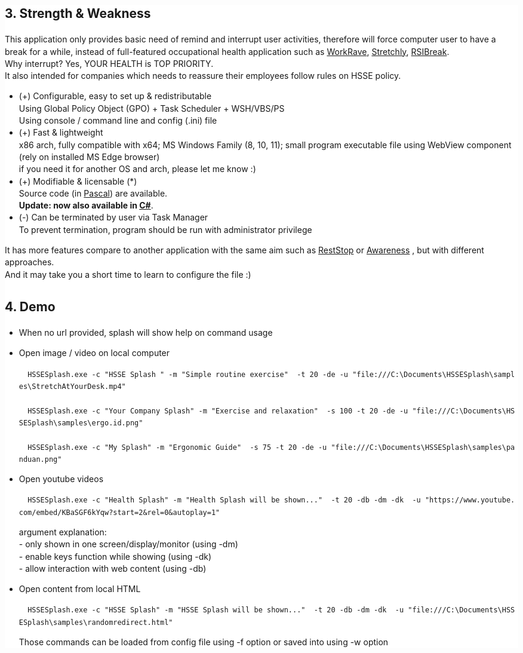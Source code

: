 ##  3. <a name='StrengthWeakness'></a>Strength & Weakness
This application only provides basic need of remind and interrupt user activities, therefore will force computer user to have a break for a while, instead of full-featured occupational health application such as [WorkRave](https://workrave.org/), [Stretchly](https://github.com/hovancik/stretchly), [RSIBreak](https://apps.kde.org/rsibreak/).<br>Why interrupt? Yes, YOUR HEALTH is TOP PRIORITY.<br>It also intended for companies which needs to reassure their employees follow rules on HSSE policy.<br>
- (+) Configurable, easy to set up & redistributable<br>
    Using Global Policy Object (GPO) + Task Scheduler + WSH/VBS/PS<br>
    Using console / command line and config (.ini) file
- (+) Fast & lightweight<br>
    x86 arch, fully compatible with x64; MS Windows Family (8, 10, 11); small program executable file using WebView component (rely on installed MS Edge browser)<br>
    if you need it for another OS and arch, please let me know :)
- (+) Modifiable & licensable (*)<br>
    Source code (in [Pascal](src/fpc/)) are available. 
    <br>**Update: now also available in [C#](src/dotnet/)**.
- (-) Can be terminated by user via Task Manager<br>
    To prevent termination, program should be run with administrator privilege

It has more features compare to another application with the same aim such as [RestStop](https://github.com/gazugafan/RestStop) or [Awareness](http://iamfutureproof.com/tools/awareness) , but with different approaches.<br>
And it may take you a short time to learn to configure the file :)

##  4. <a name='Demo'></a>Demo

- When no url provided, splash will show help on command usage
- Open image / video on local computer

        HSSESplash.exe -c "HSSE Splash " -m "Simple routine exercise"  -t 20 -de -u "file:///C:\Documents\HSSESplash\samples\StretchAtYourDesk.mp4"

        HSSESplash.exe -c "Your Company Splash" -m "Exercise and relaxation"  -s 100 -t 20 -de -u "file:///C:\Documents\HSSESplash\samples\ergo.id.png"
        
        HSSESplash.exe -c "My Splash" -m "Ergonomic Guide"  -s 75 -t 20 -de -u "file:///C:\Documents\HSSESplash\samples\panduan.png"

- Open youtube videos

        HSSESplash.exe -c "Health Splash" -m "Health Splash will be shown..."  -t 20 -db -dm -dk  -u "https://www.youtube.com/embed/KBaSGF6kYqw?start=2&rel=0&autoplay=1"

    argument explanation:<br>
        - only shown in one screen/display/monitor (using -dm)<br>
        - enable keys function while showing (using -dk)<br>
        - allow interaction with web content (using -db)
- Open content from local HTML

        HSSESplash.exe -c "HSSE Splash" -m "HSSE Splash will be shown..."  -t 20 -db -dm -dk  -u "file:///C:\Documents\HSSESplash\samples\randomredirect.html"
    
    Those commands can be loaded from config file using -f option or saved into using -w option

